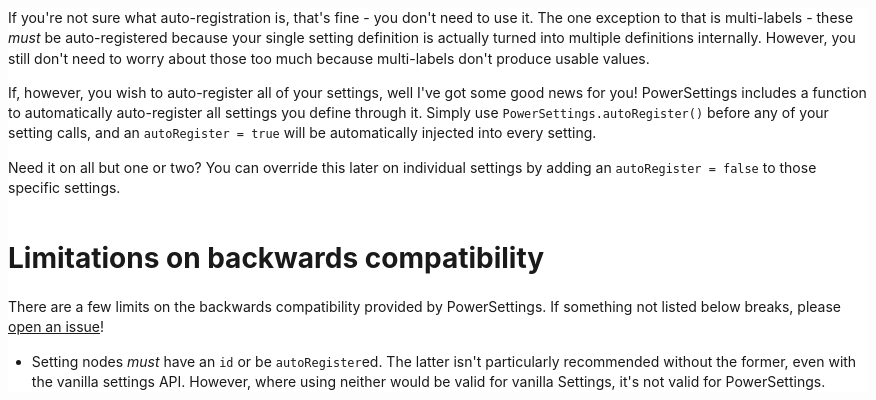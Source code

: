 If you're not sure what auto-registration is, that's fine - you don't need to use it. The one exception to that is multi-labels - these *must* be auto-registered because your single setting definition is actually turned into multiple definitions internally. However, you still don't need to worry about those too much because multi-labels don't produce usable values.

If, however, you wish to auto-register all of your settings, well I've got some good news for you! PowerSettings includes a function to automatically auto-register all settings you define through it. Simply use `PowerSettings.autoRegister()` before any of your setting calls, and an `autoRegister = true` will be automatically injected into every setting.

Need it on all but one or two? You can override this later on individual settings by adding an `autoRegister = false` to those specific settings.

# Limitations on backwards compatibility
There are a few limits on the backwards compatibility provided by PowerSettings. If something not listed below breaks, please [open an issue](https://github.com/StevenH237/Synchrony-PowerSettings/issues)!

* Setting nodes *must* have an `id` or be `autoRegister`ed. The latter isn't particularly recommended without the former, even with the vanilla settings API. However, where using neither would be valid for vanilla Settings, it's not valid for PowerSettings.